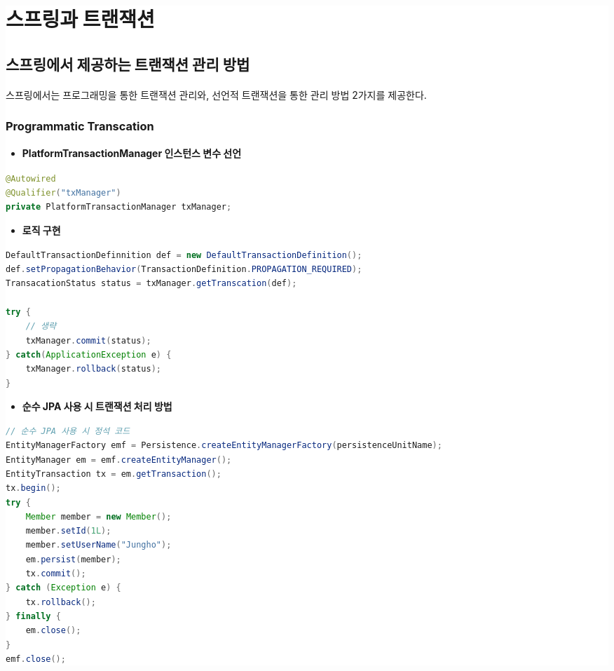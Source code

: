 # 스프링과 트랜잭션

## 스프링에서 제공하는 트랜잭션 관리 방법

스프링에서는 프로그래밍을 통한 트랜잭션 관리와, 선언적 트랜잭션을 통한 관리 방법 2가지를 제공한다.

### Programmatic Transcation

- __PlatformTransactionManager 인스턴스 변수 선언__

```java
@Autowired
@Qualifier("txManager")
private PlatformTransactionManager txManager;
```

- __로직 구현__

```java
DefaultTransactionDefinnition def = new DefaultTransactionDefinition();
def.setPropagationBehavior(TransactionDefinition.PROPAGATION_REQUIRED);
TransacationStatus status = txManager.getTranscation(def);

try {
    // 생략
    txManager.commit(status);
} catch(ApplicationException e) {
    txManager.rollback(status);
}
```

- __순수 JPA 사용 시 트랜잭션 처리 방법__

```java
// 순수 JPA 사용 시 정석 코드
EntityManagerFactory emf = Persistence.createEntityManagerFactory(persistenceUnitName);
EntityManager em = emf.createEntityManager();
EntityTransaction tx = em.getTransaction();
tx.begin();
try {
    Member member = new Member();
    member.setId(1L);
    member.setUserName("Jungho");
    em.persist(member);
    tx.commit();
} catch (Exception e) {
    tx.rollback();
} finally {
    em.close();
}
emf.close();
```
